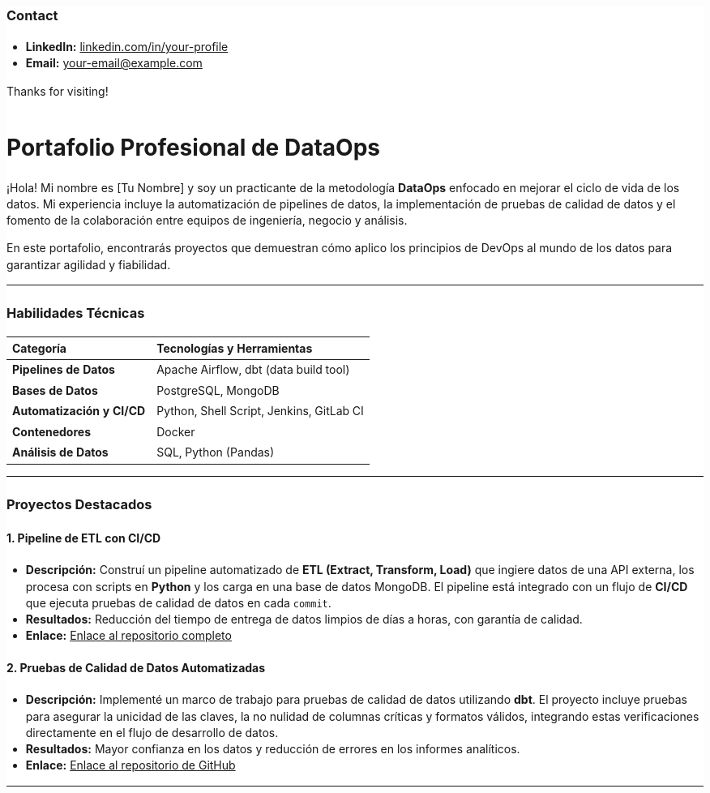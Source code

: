 
### **Contact**

* **LinkedIn:** [linkedin.com/in/your-profile](https://www.linkedin.com/in/your-profile)
* **Email:** [your-email@example.com](mailto:your-email@example.com)

Thanks for visiting!


# Portafolio Profesional de DataOps

¡Hola! Mi nombre es [Tu Nombre] y soy un practicante de la metodología **DataOps** enfocado en mejorar el ciclo de vida de los datos. Mi experiencia incluye la automatización de pipelines de datos, la implementación de pruebas de calidad de datos y el fomento de la colaboración entre equipos de ingeniería, negocio y análisis.

En este portafolio, encontrarás proyectos que demuestran cómo aplico los principios de DevOps al mundo de los datos para garantizar agilidad y fiabilidad.

---

### **Habilidades Técnicas**

| Categoría | Tecnologías y Herramientas |
| :--- | :--- |
| **Pipelines de Datos** | Apache Airflow, dbt (data build tool) |
| **Bases de Datos** | PostgreSQL, MongoDB |
| **Automatización y CI/CD** | Python, Shell Script, Jenkins, GitLab CI |
| **Contenedores** | Docker |
| **Análisis de Datos** | SQL, Python (Pandas) |

---

### **Proyectos Destacados**

#### **1. Pipeline de ETL con CI/CD**

* **Descripción:** Construí un pipeline automatizado de **ETL (Extract, Transform, Load)** que ingiere datos de una API externa, los procesa con scripts en **Python** y los carga en una base de datos MongoDB. El pipeline está integrado con un flujo de **CI/CD** que ejecuta pruebas de calidad de datos en cada `commit`.
* **Resultados:** Reducción del tiempo de entrega de datos limpios de días a horas, con garantía de calidad.
* **Enlace:** [Enlace al repositorio completo](https://github.com/tu-usuario/proyecto-dataops-etl-cicd)

#### **2. Pruebas de Calidad de Datos Automatizadas**

* **Descripción:** Implementé un marco de trabajo para pruebas de calidad de datos utilizando **dbt**. El proyecto incluye pruebas para asegurar la unicidad de las claves, la no nulidad de columnas críticas y formatos válidos, integrando estas verificaciones directamente en el flujo de desarrollo de datos.
* **Resultados:** Mayor confianza en los datos y reducción de errores en los informes analíticos.
* **Enlace:** [Enlace al repositorio de GitHub](https://github.com/tu-usuario/proyecto-dataops-dbt)

---